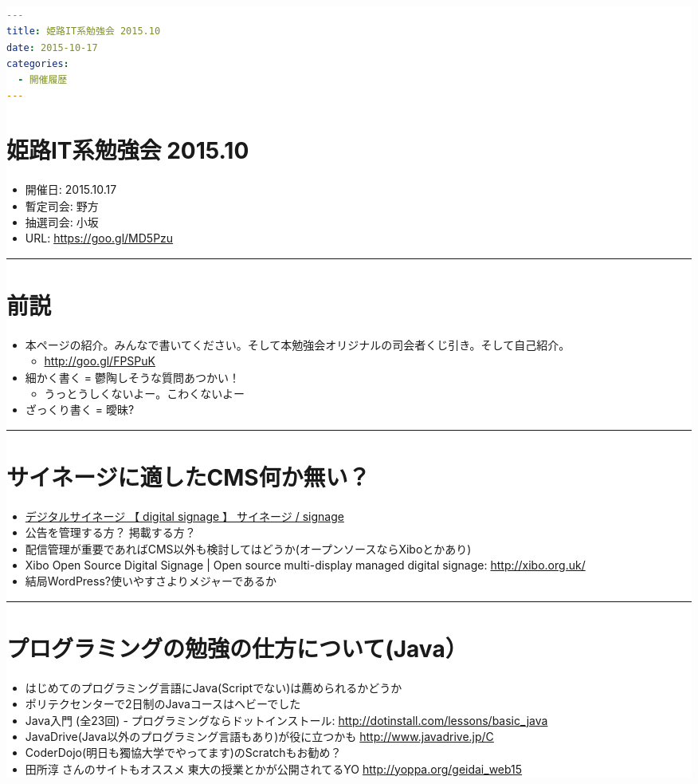 ```yaml
---
title: 姫路IT系勉強会 2015.10
date: 2015-10-17
categories:
  - 開催履歴
---
```





姫路IT系勉強会 2015.10
=======

* 開催日: 2015.10.17
* 暫定司会: 野方
* 抽選司会: 小坂
* URL: https://goo.gl/MD5Pzu


----------


# 前説
* 本ページの紹介。みんなで書いてください。そして本勉強会オリジナルの司会者くじ引き。そして自己紹介。
	* http://goo.gl/FPSPuK
* 細かく書く = 鬱陶しそうな質問あつかい！
	* うっとうしくないよー。こわくないよー
* ざっくり書く = 曖昧?


----------


# サイネージに適したCMS何か無い？

* [デジタルサイネージ 【 digital signage 】 サイネージ / signage](http://e-words.jp/w/%E3%83%87%E3%82%B8%E3%82%BF%E3%83%AB%E3%82%B5%E3%82%A4%E3%83%8D%E3%83%BC%E3%82%B8.html)
* 公告を管理する方？ 掲載する方？
* 配信管理が重要であればCMS以外も検討してはどうか(オープンソースならXiboとかあり)
 * Xibo Open Source Digital Signage | Open source multi-display managed digital signage: http://xibo.org.uk/
* 結局WordPress?使いやすさよりメジャーであるか


----------


# プログラミングの勉強の仕方について(Java）

* はじめてのプログラミング言語にJava(Scriptでない)は薦められるかどうか
* ポリテクセンターで2日制のJavaコースはヘビーでした
* Java入門 (全23回) - プログラミングならドットインストール: http://dotinstall.com/lessons/basic_java
* JavaDrive(Java以外のプログラミング言語もあり)が役に立つかも http://www.javadrive.jp/C
* CoderDojo(明日も獨協大学でやってます)のScratchもお勧め？
* 田所淳 さんのサイトもオススメ 東大の授業とかが公開されてるYO http://yoppa.org/geidai_web15

